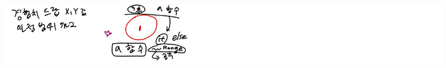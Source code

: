   <img src="public/images/4-3.jpg" alt="회의4-3" width="180"/>
  <img src="public/images/4-4.jpg" alt="회의4-4" width="180"/>